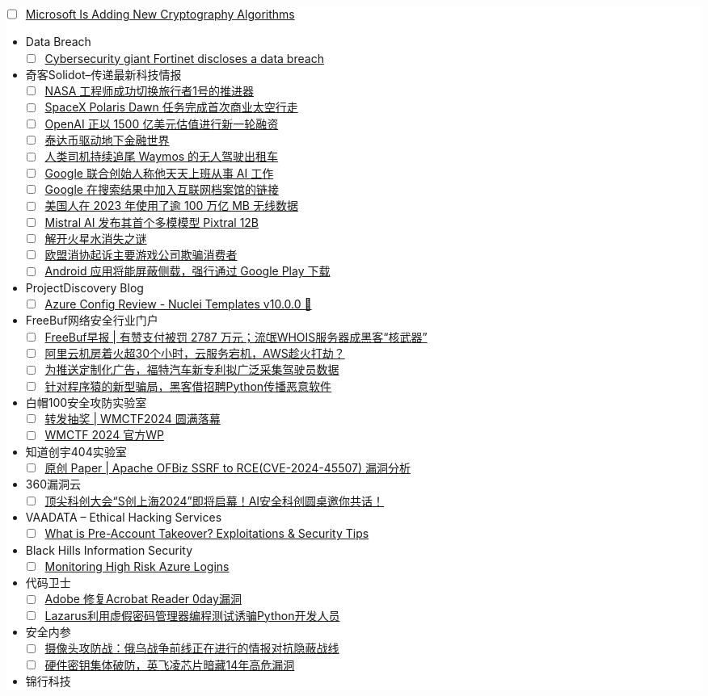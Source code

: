   - [ ] [Microsoft Is Adding New Cryptography Algorithms](https://securityboulevard.com/2024/09/microsoft-is-adding-new-cryptography-algorithms/)
- Data Breach
  - [ ] [Cybersecurity giant Fortinet discloses a data breach](https://securityaffairs.com/168332/data-breach/fortinet-disclosed-a-data-breach.html)
- 奇客Solidot–传递最新科技情报
  - [ ] [NASA 工程师成功切换旅行者1号的推进器](https://www.solidot.org/story?sid=79242)
  - [ ] [SpaceX Polaris Dawn 任务完成首次商业太空行走](https://www.solidot.org/story?sid=79241)
  - [ ] [OpenAI 正以 1500 亿美元估值进行新一轮融资](https://www.solidot.org/story?sid=79240)
  - [ ] [泰达币驱动地下金融世界](https://www.solidot.org/story?sid=79239)
  - [ ] [人类司机持续追尾 Waymos 的无人驾驶出租车](https://www.solidot.org/story?sid=79238)
  - [ ] [Google 联合创始人称他天天上班从事 AI 工作](https://www.solidot.org/story?sid=79237)
  - [ ] [Google 在搜索结果中加入互联网档案馆的链接](https://www.solidot.org/story?sid=79235)
  - [ ] [美国人在 2023 年使用了逾 100 万亿 MB 无线数据](https://www.solidot.org/story?sid=79234)
  - [ ] [Mistral AI 发布其首个多模模型 Pixtral 12B](https://www.solidot.org/story?sid=79233)
  - [ ] [解开火星水消失之谜](https://www.solidot.org/story?sid=79232)
  - [ ] [欧盟消协起诉主要游戏公司欺骗消费者](https://www.solidot.org/story?sid=79231)
  - [ ] [Android 应用将能屏蔽侧载，强行通过 Google Play 下载](https://www.solidot.org/story?sid=79230)
- ProjectDiscovery Blog
  - [ ] [Azure Config Review - Nuclei Templates v10.0.0 🎉](https://blog.projectdiscovery.io/azure-config-review-with-nuclei/)
- FreeBuf网络安全行业门户
  - [ ] [FreeBuf早报 | 有赞支付被罚 2787 万元；流氓WHOIS服务器成黑客“核武器”](https://www.freebuf.com/news/410876.html)
  - [ ] [阿里云机房着火超30个小时，云服务宕机，AWS趁火打劫？](https://www.freebuf.com/articles/410871.html)
  - [ ] [为推送定制化广告，福特汽车新专利拟广泛采集驾驶员数据](https://www.freebuf.com/news/410857.html)
  - [ ] [针对程序猿的新型骗局，黑客借招聘Python传播恶意软件](https://www.freebuf.com/news/410804.html)
- 白帽100安全攻防实验室
  - [ ] [转发抽奖 |  WMCTF2024 圆满落幕](https://mp.weixin.qq.com/s?__biz=MzIxMDYyNTk3Nw==&mid=2247514933&idx=1&sn=76e44e73f0a26fe7173f74c6355d0321&chksm=97634fe3a014c6f5b08680ef38d87ec35f831909ec07b3edc5335b436594dc893e2daf8af31f&scene=58&subscene=0#rd)
  - [ ] [WMCTF 2024 官方WP](https://mp.weixin.qq.com/s?__biz=MzIxMDYyNTk3Nw==&mid=2247514933&idx=2&sn=188781764abc37d3fe94d69c26f30182&chksm=97634fe3a014c6f52bd19469bec269edd31a7517f0aa526a2d893691e903b9faf33ee81d010e&scene=58&subscene=0#rd)
- 知道创宇404实验室
  - [ ] [原创 Paper | Apache OFBiz SSRF to RCE(CVE-2024-45507) 漏洞分析](https://mp.weixin.qq.com/s?__biz=MzAxNDY2MTQ2OQ==&mid=2650988435&idx=1&sn=6f045ca2902b977ac512c9c90104e2a1&chksm=80799da1b70e14b7f248baea53b0cb6c498c01a08274785298680319d6141c728d8d3a1c5cf1&scene=58&subscene=0#rd)
- 360漏洞云
  - [ ] [顶尖科创大会“S创上海2024”即将启幕！AI安全科创圆桌邀你共话！](https://mp.weixin.qq.com/s?__biz=Mzg5MTc5Mzk2OA==&mid=2247501604&idx=1&sn=a480f61e346a9e99223c494347c3da33&chksm=cfc5607bf8b2e96d1bdc21a97cf347141d87c1bc9fb8e19fdc6451f6218debb9ba93684b8ef2&scene=58&subscene=0#rd)
- VAADATA – Ethical Hacking Services
  - [ ] [What is Pre-Account Takeover? Exploitations & Security Tips](https://www.vaadata.com/blog/what-is-pre-account-takeover-exploitations-security-tips/)
- Black Hills Information Security
  - [ ] [Monitoring High Risk Azure Logins](https://www.blackhillsinfosec.com/monitoring-high-risk-azure-logins/)
- 代码卫士
  - [ ] [Adobe 修复Acrobat Reader 0day漏洞](https://mp.weixin.qq.com/s?__biz=MzI2NTg4OTc5Nw==&mid=2247520782&idx=1&sn=e5eaa66675d142213f7058469e5446bb&chksm=ea94a364dde32a72ce25776dba29053b255994b2a432f179d45b77761bdd6400a0d76195be17&scene=58&subscene=0#rd)
  - [ ] [Lazarus利用虚假密码管理器编程测试诱骗Python开发人员](https://mp.weixin.qq.com/s?__biz=MzI2NTg4OTc5Nw==&mid=2247520782&idx=2&sn=cce5137652ee5a865b8d94f6c0c4d5d5&chksm=ea94a364dde32a72a8de2fb14429c1b6c01c42df715fba83b436d110a9059bcb7aeac6689bc2&scene=58&subscene=0#rd)
- 安全内参
  - [ ] [摄像头攻防战：俄乌战争前线正在进行的情报对抗隐蔽战线](https://mp.weixin.qq.com/s?__biz=MzI4NDY2MDMwMw==&mid=2247512612&idx=1&sn=b64dbc617dd76a7492edcc1022804fea&chksm=ebfaf504dc8d7c12d8e9a7f17ac64074ddf89240e49839280562e82d11a4fdfe22c4e9ff8e1f&scene=58&subscene=0#rd)
  - [ ] [硬件密钥集体破防，英飞凌芯片暗藏14年高危漏洞](https://mp.weixin.qq.com/s?__biz=MzI4NDY2MDMwMw==&mid=2247512612&idx=2&sn=ae566de4b75dbca3e319e0346eb6a590&chksm=ebfaf504dc8d7c12866f47210b7c808f483616741cd5de1799ec78594f70bb54d60d66049da7&scene=58&subscene=0#rd)
- 锦行科技